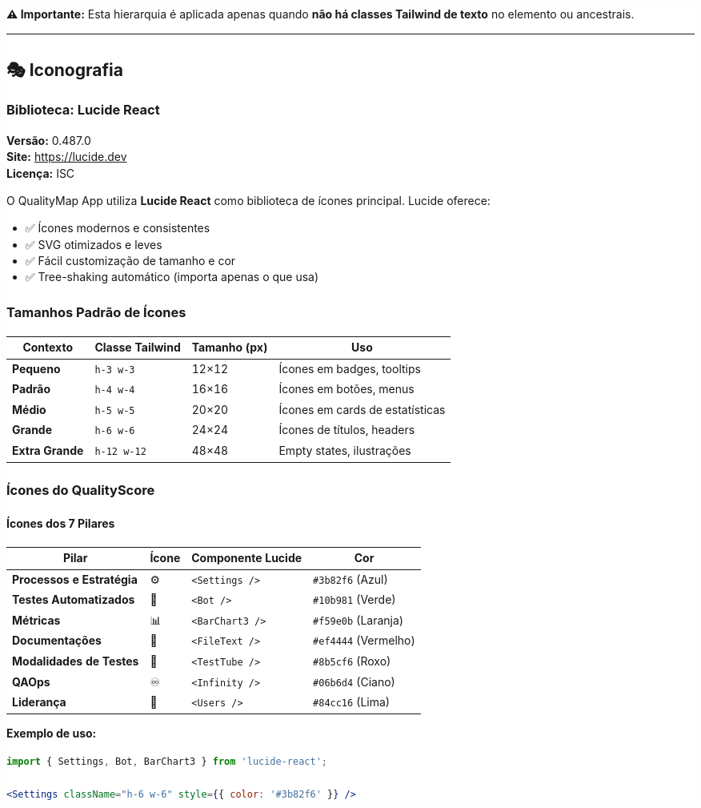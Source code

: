 **⚠️ Importante:** Esta hierarquia é aplicada apenas quando **não há classes Tailwind de texto** no elemento ou ancestrais.

---

## 🎭 Iconografia

### Biblioteca: Lucide React

**Versão:** 0.487.0  
**Site:** https://lucide.dev  
**Licença:** ISC

O QualityMap App utiliza **Lucide React** como biblioteca de ícones principal. Lucide oferece:
- ✅ Ícones modernos e consistentes
- ✅ SVG otimizados e leves
- ✅ Fácil customização de tamanho e cor
- ✅ Tree-shaking automático (importa apenas o que usa)

### Tamanhos Padrão de Ícones

| Contexto | Classe Tailwind | Tamanho (px) | Uso |
|----------|----------------|--------------|-----|
| **Pequeno** | `h-3 w-3` | 12×12 | Ícones em badges, tooltips |
| **Padrão** | `h-4 w-4` | 16×16 | Ícones em botões, menus |
| **Médio** | `h-5 w-5` | 20×20 | Ícones em cards de estatísticas |
| **Grande** | `h-6 w-6` | 24×24 | Ícones de títulos, headers |
| **Extra Grande** | `h-12 w-12` | 48×48 | Empty states, ilustrações |

### Ícones do QualityScore

#### Ícones dos 7 Pilares

| Pilar | Ícone | Componente Lucide | Cor |
|-------|-------|-------------------|-----|
| **Processos e Estratégia** | ⚙️ | `<Settings />` | `#3b82f6` (Azul) |
| **Testes Automatizados** | 🤖 | `<Bot />` | `#10b981` (Verde) |
| **Métricas** | 📊 | `<BarChart3 />` | `#f59e0b` (Laranja) |
| **Documentações** | 📄 | `<FileText />` | `#ef4444` (Vermelho) |
| **Modalidades de Testes** | 🧪 | `<TestTube />` | `#8b5cf6` (Roxo) |
| **QAOps** | ♾️ | `<Infinity />` | `#06b6d4` (Ciano) |
| **Liderança** | 👥 | `<Users />` | `#84cc16` (Lima) |

**Exemplo de uso:**
```jsx
import { Settings, Bot, BarChart3 } from 'lucide-react';

<Settings className="h-6 w-6" style={{ color: '#3b82f6' }} />
```

